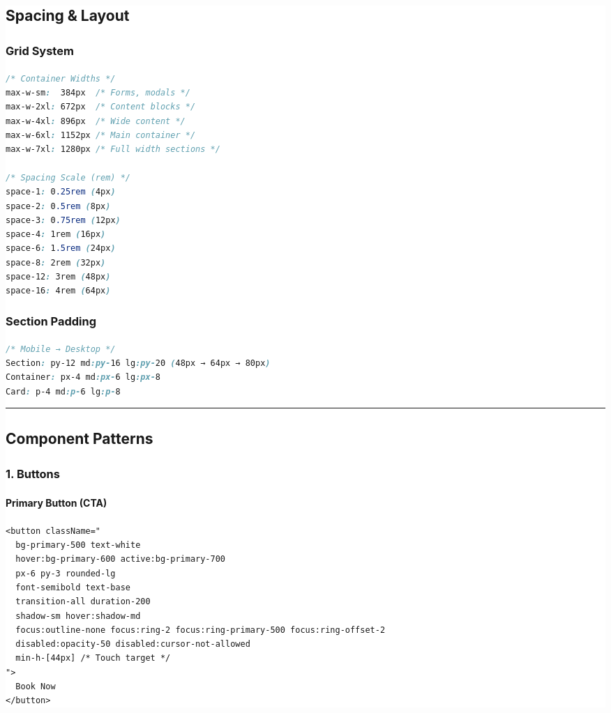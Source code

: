 
## Spacing & Layout

### Grid System
```css
/* Container Widths */
max-w-sm:  384px  /* Forms, modals */
max-w-2xl: 672px  /* Content blocks */
max-w-4xl: 896px  /* Wide content */
max-w-6xl: 1152px /* Main container */
max-w-7xl: 1280px /* Full width sections */

/* Spacing Scale (rem) */
space-1: 0.25rem (4px)
space-2: 0.5rem (8px)
space-3: 0.75rem (12px)
space-4: 1rem (16px)
space-6: 1.5rem (24px)
space-8: 2rem (32px)
space-12: 3rem (48px)
space-16: 4rem (64px)
```

### Section Padding
```css
/* Mobile → Desktop */
Section: py-12 md:py-16 lg:py-20 (48px → 64px → 80px)
Container: px-4 md:px-6 lg:px-8
Card: p-4 md:p-6 lg:p-8
```

---

## Component Patterns

### 1. Buttons

#### Primary Button (CTA)
```tsx
<button className="
  bg-primary-500 text-white
  hover:bg-primary-600 active:bg-primary-700
  px-6 py-3 rounded-lg
  font-semibold text-base
  transition-all duration-200
  shadow-sm hover:shadow-md
  focus:outline-none focus:ring-2 focus:ring-primary-500 focus:ring-offset-2
  disabled:opacity-50 disabled:cursor-not-allowed
  min-h-[44px] /* Touch target */
">
  Book Now
</button>
```
